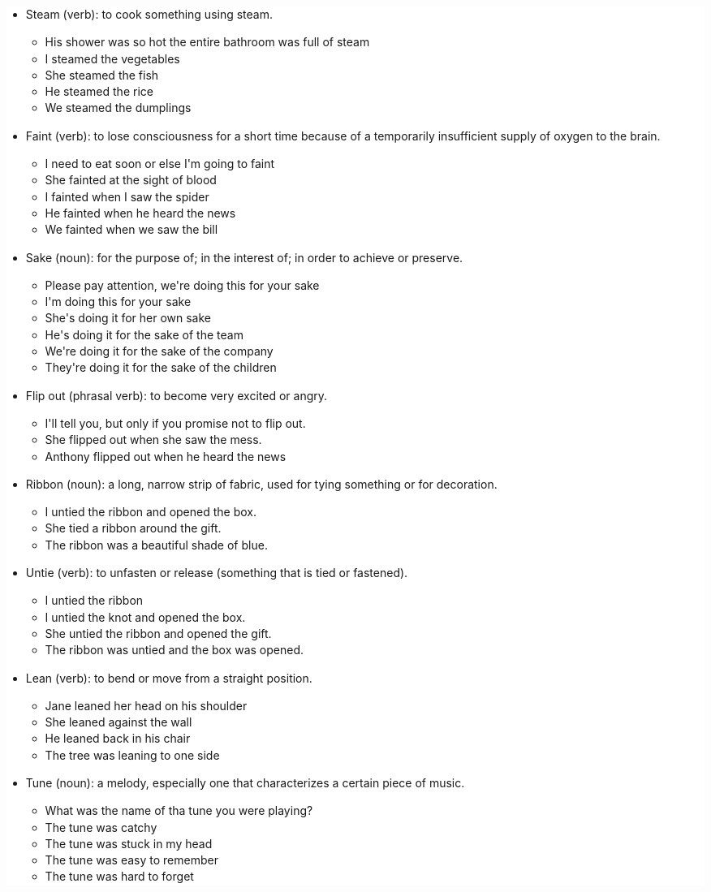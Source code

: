 - Steam (verb): to cook something using steam.

  - His shower was so hot the entire bathroom was full of steam
  - I steamed the vegetables
  - She steamed the fish
  - He steamed the rice
  - We steamed the dumplings

- Faint (verb): to lose consciousness for a short time because of a temporarily insufficient supply of oxygen to the brain.

  - I need to eat soon or else I'm going to faint
  - She fainted at the sight of blood
  - I fainted when I saw the spider
  - He fainted when he heard the news
  - We fainted when we saw the bill

- Sake (noun): for the purpose of; in the interest of; in order to achieve or preserve.

  - Please pay attention, we're doing this for your sake
  - I'm doing this for your sake
  - She's doing it for her own sake
  - He's doing it for the sake of the team
  - We're doing it for the sake of the company
  - They're doing it for the sake of the children

- Flip out (phrasal verb): to become very excited or angry.

  - I'll tell you, but only if you promise not to flip out.
  - She flipped out when she saw the mess.
  - Anthony flipped out when he heard the news

- Ribbon (noun): a long, narrow strip of fabric, used for tying something or for decoration.

  - I untied the ribbon and opened the box.
  - She tied a ribbon around the gift.
  - The ribbon was a beautiful shade of blue.

- Untie (verb): to unfasten or release (something that is tied or fastened).

  - I untied the ribbon
  - I untied the knot and opened the box.
  - She untied the ribbon and opened the gift.
  - The ribbon was untied and the box was opened.

- Lean (verb): to bend or move from a straight position.

  - Jane leaned her head on his shoulder
  - She leaned against the wall
  - He leaned back in his chair
  - The tree was leaning to one side

- Tune (noun): a melody, especially one that characterizes a certain piece of music.

  - What was the name of tha tune you were playing?
  - The tune was catchy
  - The tune was stuck in my head
  - The tune was easy to remember
  - The tune was hard to forget
